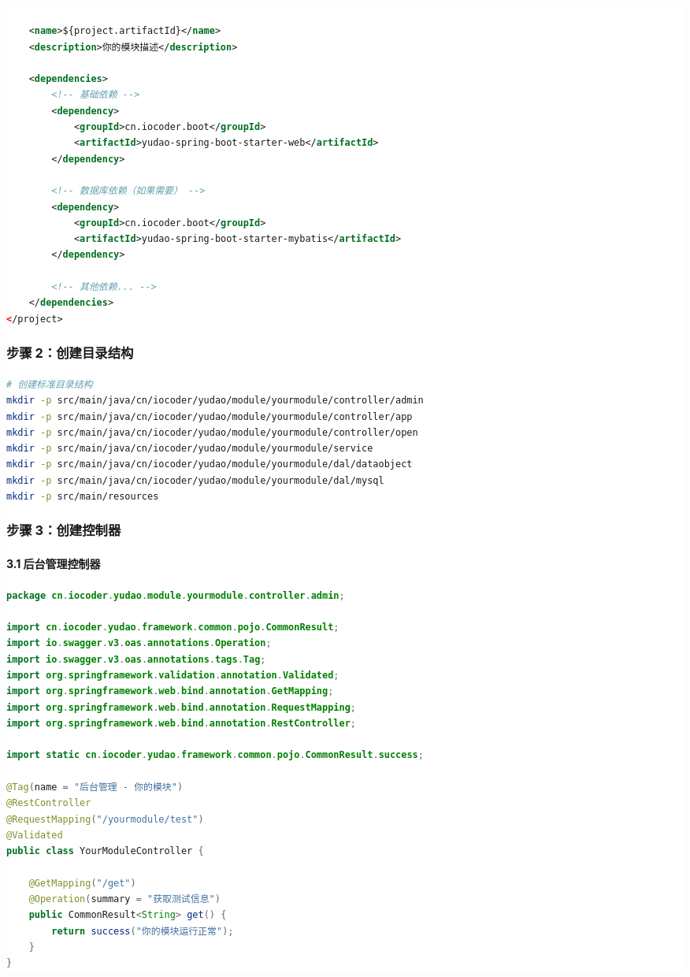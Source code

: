 ```xml

    <name>${project.artifactId}</name>
    <description>你的模块描述</description>

    <dependencies>
        <!-- 基础依赖 -->
        <dependency>
            <groupId>cn.iocoder.boot</groupId>
            <artifactId>yudao-spring-boot-starter-web</artifactId>
        </dependency>
        
        <!-- 数据库依赖（如果需要） -->
        <dependency>
            <groupId>cn.iocoder.boot</groupId>
            <artifactId>yudao-spring-boot-starter-mybatis</artifactId>
        </dependency>
        
        <!-- 其他依赖... -->
    </dependencies>
</project>
```

### 步骤 2：创建目录结构

```bash
# 创建标准目录结构
mkdir -p src/main/java/cn/iocoder/yudao/module/yourmodule/controller/admin
mkdir -p src/main/java/cn/iocoder/yudao/module/yourmodule/controller/app
mkdir -p src/main/java/cn/iocoder/yudao/module/yourmodule/controller/open
mkdir -p src/main/java/cn/iocoder/yudao/module/yourmodule/service
mkdir -p src/main/java/cn/iocoder/yudao/module/yourmodule/dal/dataobject
mkdir -p src/main/java/cn/iocoder/yudao/module/yourmodule/dal/mysql
mkdir -p src/main/resources
```

### 步骤 3：创建控制器

#### 3.1 后台管理控制器

```java
package cn.iocoder.yudao.module.yourmodule.controller.admin;

import cn.iocoder.yudao.framework.common.pojo.CommonResult;
import io.swagger.v3.oas.annotations.Operation;
import io.swagger.v3.oas.annotations.tags.Tag;
import org.springframework.validation.annotation.Validated;
import org.springframework.web.bind.annotation.GetMapping;
import org.springframework.web.bind.annotation.RequestMapping;
import org.springframework.web.bind.annotation.RestController;

import static cn.iocoder.yudao.framework.common.pojo.CommonResult.success;

@Tag(name = "后台管理 - 你的模块")
@RestController
@RequestMapping("/yourmodule/test")
@Validated
public class YourModuleController {

    @GetMapping("/get")
    @Operation(summary = "获取测试信息")
    public CommonResult<String> get() {
        return success("你的模块运行正常");
    }
}
```